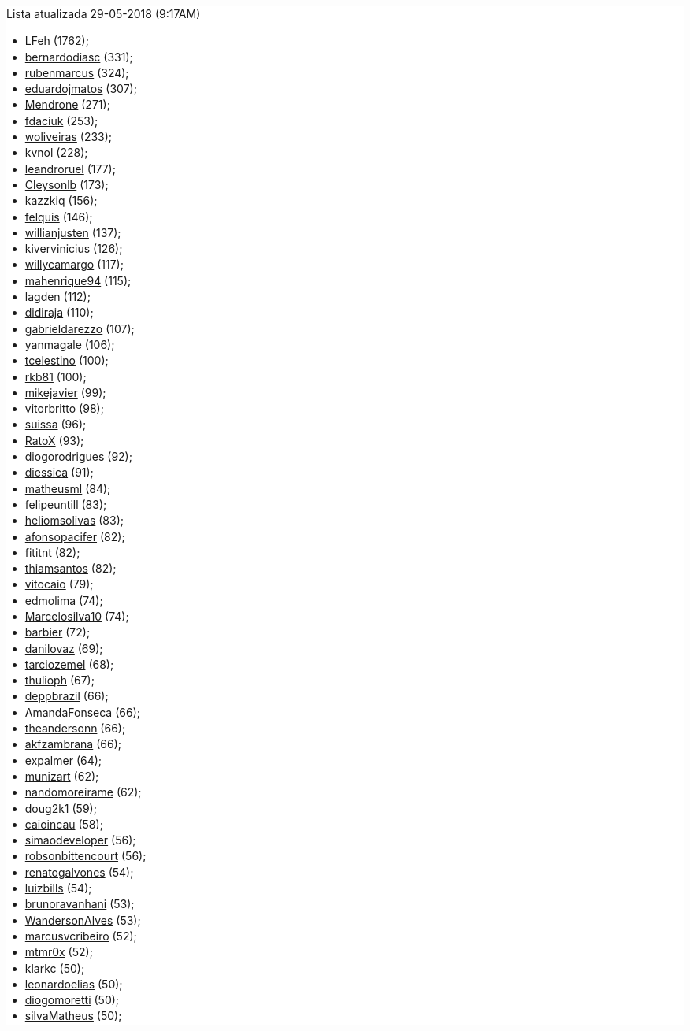 Lista atualizada 29-05-2018 (9:17AM)

* [LFeh](https://www.github.com/LFeh) (1762);
* [bernardodiasc](https://www.github.com/bernardodiasc) (331);
* [rubenmarcus](https://www.github.com/rubenmarcus) (324);
* [eduardojmatos](https://www.github.com/eduardojmatos) (307);
* [Mendrone](https://www.github.com/Mendrone) (271);
* [fdaciuk](https://www.github.com/fdaciuk) (253);
* [woliveiras](https://www.github.com/woliveiras) (233);
* [kvnol](https://www.github.com/kvnol) (228);
* [leandroruel](https://www.github.com/leandroruel) (177);
* [Cleysonlb](https://www.github.com/Cleysonlb) (173);
* [kazzkiq](https://www.github.com/kazzkiq) (156);
* [felquis](https://www.github.com/felquis) (146);
* [willianjusten](https://www.github.com/willianjusten) (137);
* [kivervinicius](https://www.github.com/kivervinicius) (126);
* [willycamargo](https://www.github.com/willycamargo) (117);
* [mahenrique94](https://www.github.com/mahenrique94) (115);
* [lagden](https://www.github.com/lagden) (112);
* [didiraja](https://www.github.com/didiraja) (110);
* [gabrieldarezzo](https://www.github.com/gabrieldarezzo) (107);
* [yanmagale](https://www.github.com/yanmagale) (106);
* [tcelestino](https://www.github.com/tcelestino) (100);
* [rkb81](https://www.github.com/rkb81) (100);
* [mikejavier](https://www.github.com/mikejavier) (99);
* [vitorbritto](https://www.github.com/vitorbritto) (98);
* [suissa](https://www.github.com/suissa) (96);
* [RatoX](https://www.github.com/RatoX) (93);
* [diogorodrigues](https://www.github.com/diogorodrigues) (92);
* [diessica](https://www.github.com/diessica) (91);
* [matheusml](https://www.github.com/matheusml) (84);
* [felipeuntill](https://www.github.com/felipeuntill) (83);
* [heliomsolivas](https://www.github.com/heliomsolivas) (83);
* [afonsopacifer](https://www.github.com/afonsopacifer) (82);
* [fititnt](https://www.github.com/fititnt) (82);
* [thiamsantos](https://www.github.com/thiamsantos) (82);
* [vitocaio](https://www.github.com/vitocaio) (79);
* [edmolima](https://www.github.com/edmolima) (74);
* [Marcelosilva10](https://www.github.com/Marcelosilva10) (74);
* [barbier](https://www.github.com/barbier) (72);
* [danilovaz](https://www.github.com/danilovaz) (69);
* [tarciozemel](https://www.github.com/tarciozemel) (68);
* [thulioph](https://www.github.com/thulioph) (67);
* [deppbrazil](https://www.github.com/deppbrazil) (66);
* [AmandaFonseca](https://www.github.com/AmandaFonseca) (66);
* [theandersonn](https://www.github.com/theandersonn) (66);
* [akfzambrana](https://www.github.com/akfzambrana) (66);
* [expalmer](https://www.github.com/expalmer) (64);
* [munizart](https://www.github.com/munizart) (62);
* [nandomoreirame](https://www.github.com/nandomoreirame) (62);
* [doug2k1](https://www.github.com/doug2k1) (59);
* [caioincau](https://www.github.com/caioincau) (58);
* [simaodeveloper](https://www.github.com/simaodeveloper) (56);
* [robsonbittencourt](https://www.github.com/robsonbittencourt) (56);
* [renatogalvones](https://www.github.com/renatogalvones) (54);
* [luizbills](https://www.github.com/luizbills) (54);
* [brunoravanhani](https://www.github.com/brunoravanhani) (53);
* [WandersonAlves](https://www.github.com/WandersonAlves) (53);
* [marcusvcribeiro](https://www.github.com/marcusvcribeiro) (52);
* [mtmr0x](https://www.github.com/mtmr0x) (52);
* [klarkc](https://www.github.com/klarkc) (50);
* [leonardoelias](https://www.github.com/leonardoelias) (50);
* [diogomoretti](https://www.github.com/diogomoretti) (50);
* [silvaMatheus](https://www.github.com/silvaMatheus) (50);